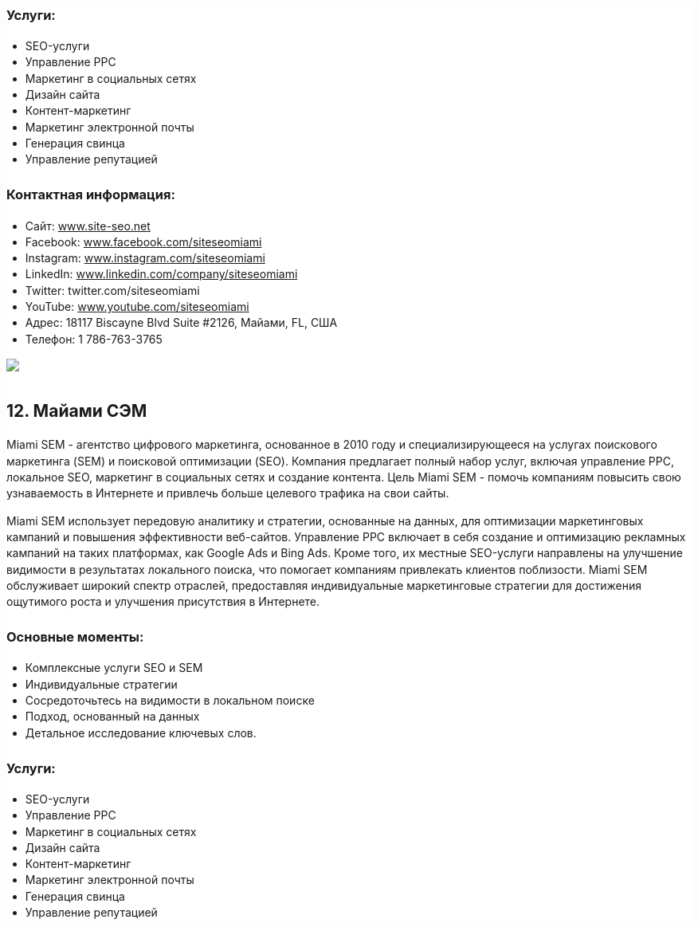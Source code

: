 ### Услуги:

* SEO-услуги
* Управление PPC
* Маркетинг в социальных сетях
* Дизайн сайта
* Контент-маркетинг
* Маркетинг электронной почты
* Генерация свинца
* Управление репутацией

### Контактная информация:

* Сайт: www.site-seo.net
* Facebook: www.facebook.com/siteseomiami
* Instagram: www.instagram.com/siteseomiami
* LinkedIn: www.linkedin.com/company/siteseomiami
* Twitter: twitter.com/siteseomiami
* YouTube: www.youtube.com/siteseomiami
* Адрес: 18117 Biscayne Blvd Suite #2126, Майами, FL, США
* Телефон: 1 786-763-3765

![](https://www.link-assistant.com/articles/wp-content/uploads/2024/08/Miami-SEM.jpg)

## 12\. Майами СЭМ

Miami SEM - агентство цифрового маркетинга, основанное в 2010 году и специализирующееся на услугах поискового маркетинга (SEM) и поисковой оптимизации (SEO). Компания предлагает полный набор услуг, включая управление PPC, локальное SEO, маркетинг в социальных сетях и создание контента. Цель Miami SEM - помочь компаниям повысить свою узнаваемость в Интернете и привлечь больше целевого трафика на свои сайты.

Miami SEM использует передовую аналитику и стратегии, основанные на данных, для оптимизации маркетинговых кампаний и повышения эффективности веб-сайтов. Управление PPC включает в себя создание и оптимизацию рекламных кампаний на таких платформах, как Google Ads и Bing Ads. Кроме того, их местные SEO-услуги направлены на улучшение видимости в результатах локального поиска, что помогает компаниям привлекать клиентов поблизости. Miami SEM обслуживает широкий спектр отраслей, предоставляя индивидуальные маркетинговые стратегии для достижения ощутимого роста и улучшения присутствия в Интернете.

### Основные моменты:

* Комплексные услуги SEO и SEM
* Индивидуальные стратегии
* Сосредоточьтесь на видимости в локальном поиске
* Подход, основанный на данных
* Детальное исследование ключевых слов.

### Услуги:

* SEO-услуги
* Управление PPC
* Маркетинг в социальных сетях
* Дизайн сайта
* Контент-маркетинг
* Маркетинг электронной почты
* Генерация свинца
* Управление репутацией
